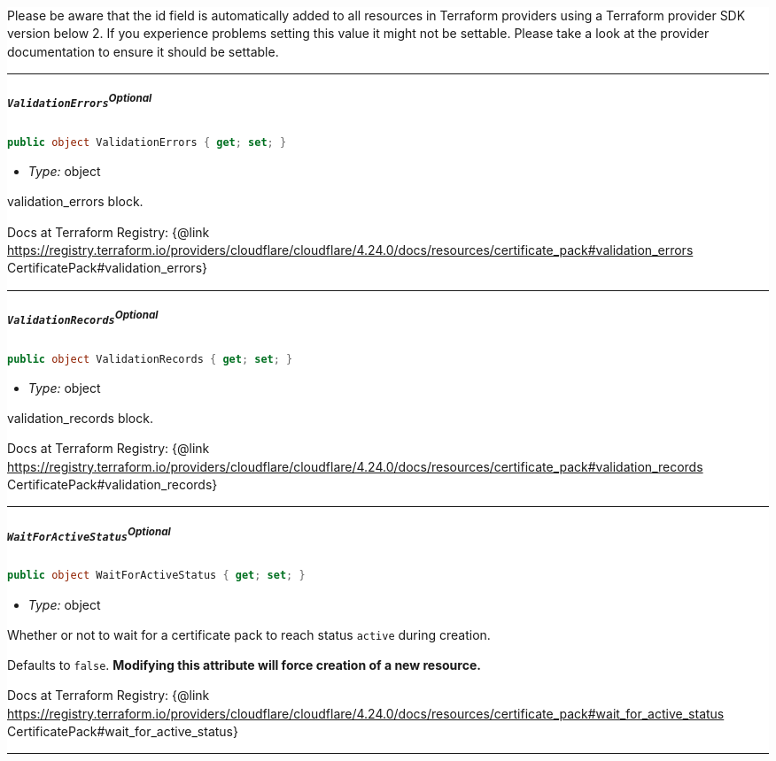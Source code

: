 Please be aware that the id field is automatically added to all resources in Terraform providers using a Terraform provider SDK version below 2.
If you experience problems setting this value it might not be settable. Please take a look at the provider documentation to ensure it should be settable.

---

##### `ValidationErrors`<sup>Optional</sup> <a name="ValidationErrors" id="@cdktf/provider-cloudflare.certificatePack.CertificatePackConfig.property.validationErrors"></a>

```csharp
public object ValidationErrors { get; set; }
```

- *Type:* object

validation_errors block.

Docs at Terraform Registry: {@link https://registry.terraform.io/providers/cloudflare/cloudflare/4.24.0/docs/resources/certificate_pack#validation_errors CertificatePack#validation_errors}

---

##### `ValidationRecords`<sup>Optional</sup> <a name="ValidationRecords" id="@cdktf/provider-cloudflare.certificatePack.CertificatePackConfig.property.validationRecords"></a>

```csharp
public object ValidationRecords { get; set; }
```

- *Type:* object

validation_records block.

Docs at Terraform Registry: {@link https://registry.terraform.io/providers/cloudflare/cloudflare/4.24.0/docs/resources/certificate_pack#validation_records CertificatePack#validation_records}

---

##### `WaitForActiveStatus`<sup>Optional</sup> <a name="WaitForActiveStatus" id="@cdktf/provider-cloudflare.certificatePack.CertificatePackConfig.property.waitForActiveStatus"></a>

```csharp
public object WaitForActiveStatus { get; set; }
```

- *Type:* object

Whether or not to wait for a certificate pack to reach status `active` during creation.

Defaults to `false`. **Modifying this attribute will force creation of a new resource.**

Docs at Terraform Registry: {@link https://registry.terraform.io/providers/cloudflare/cloudflare/4.24.0/docs/resources/certificate_pack#wait_for_active_status CertificatePack#wait_for_active_status}

---
